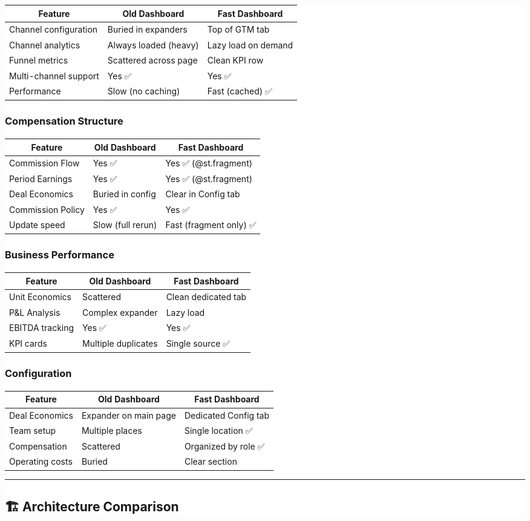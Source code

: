 | Feature | Old Dashboard | Fast Dashboard |
|---------|---------------|----------------|
| Channel configuration | Buried in expanders | Top of GTM tab |
| Channel analytics | Always loaded (heavy) | Lazy load on demand |
| Funnel metrics | Scattered across page | Clean KPI row |
| Multi-channel support | Yes ✅ | Yes ✅ |
| Performance | Slow (no caching) | Fast (cached) ✅ |

### Compensation Structure

| Feature | Old Dashboard | Fast Dashboard |
|---------|---------------|----------------|
| Commission Flow | Yes ✅ | Yes ✅ (@st.fragment) |
| Period Earnings | Yes ✅ | Yes ✅ (@st.fragment) |
| Deal Economics | Buried in config | Clear in Config tab |
| Commission Policy | Yes ✅ | Yes ✅ |
| Update speed | Slow (full rerun) | Fast (fragment only) ✅ |

### Business Performance

| Feature | Old Dashboard | Fast Dashboard |
|---------|---------------|----------------|
| Unit Economics | Scattered | Clean dedicated tab |
| P&L Analysis | Complex expander | Lazy load |
| EBITDA tracking | Yes ✅ | Yes ✅ |
| KPI cards | Multiple duplicates | Single source ✅ |

### Configuration

| Feature | Old Dashboard | Fast Dashboard |
|---------|---------------|----------------|
| Deal Economics | Expander on main page | Dedicated Config tab |
| Team setup | Multiple places | Single location ✅ |
| Compensation | Scattered | Organized by role ✅ |
| Operating costs | Buried | Clear section |

---

## 🏗️ Architecture Comparison
